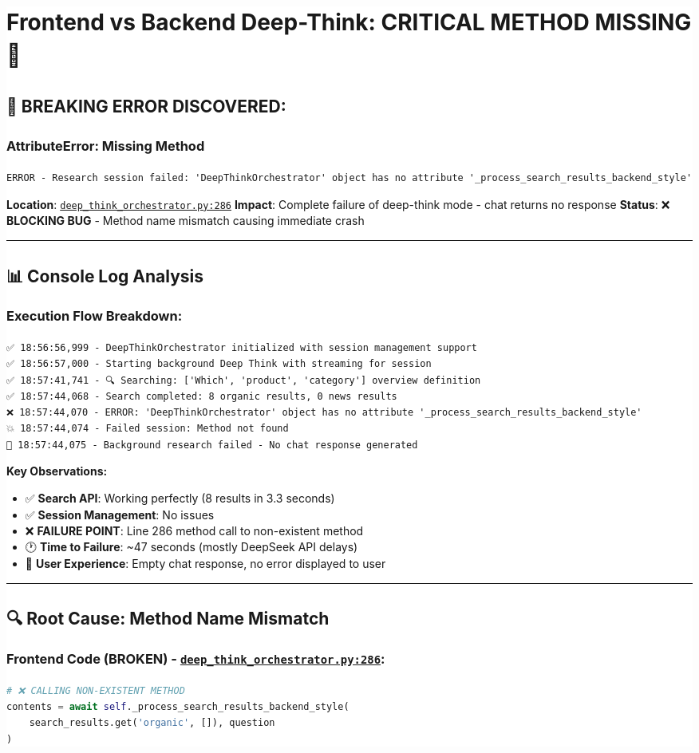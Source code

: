 # Frontend vs Backend Deep-Think: CRITICAL METHOD MISSING 🚨

## 🔴 **BREAKING ERROR DISCOVERED**:

### **AttributeError: Missing Method**
```
ERROR - Research session failed: 'DeepThinkOrchestrator' object has no attribute '_process_search_results_backend_style'
```

**Location**: [`deep_think_orchestrator.py:286`](backend/app/service/deep_think_orchestrator.py:286)
**Impact**: Complete failure of deep-think mode - chat returns no response
**Status**: ❌ **BLOCKING BUG** - Method name mismatch causing immediate crash

---

## 📊 **Console Log Analysis**

### **Execution Flow Breakdown**:
```
✅ 18:56:56,999 - DeepThinkOrchestrator initialized with session management support
✅ 18:56:57,000 - Starting background Deep Think with streaming for session
✅ 18:57:41,741 - 🔍 Searching: ['Which', 'product', 'category'] overview definition  
✅ 18:57:44,068 - Search completed: 8 organic results, 0 news results
❌ 18:57:44,070 - ERROR: 'DeepThinkOrchestrator' object has no attribute '_process_search_results_backend_style'
💥 18:57:44,074 - Failed session: Method not found
🚫 18:57:44,075 - Background research failed - No chat response generated
```

**Key Observations:**
- ✅ **Search API**: Working perfectly (8 results in 3.3 seconds)
- ✅ **Session Management**: No issues
- ❌ **FAILURE POINT**: Line 286 method call to non-existent method
- 🕐 **Time to Failure**: ~47 seconds (mostly DeepSeek API delays)
- 📱 **User Experience**: Empty chat response, no error displayed to user

---

## 🔍 **Root Cause: Method Name Mismatch**

### **Frontend Code (BROKEN)** - [`deep_think_orchestrator.py:286`](backend/app/service/deep_think_orchestrator.py:286):
```python
# ❌ CALLING NON-EXISTENT METHOD
contents = await self._process_search_results_backend_style(
    search_results.get('organic', []), question
)
```
